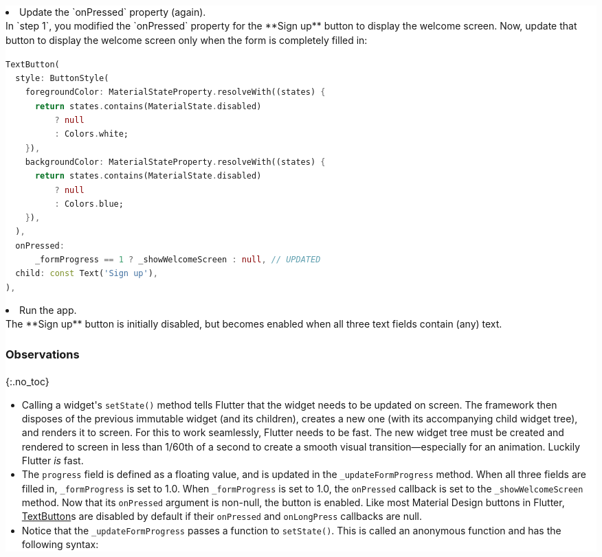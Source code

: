 <li markdown="1">Update the `onPressed` property (again).<br>
In `step 1`, you modified the `onPressed` property for the
**Sign up** button to display the welcome screen.
Now, update that button to display the welcome
screen only when the form is completely filled in:

<?code-excerpt "lib/step2.dart (onPressed)"?>
```dart
TextButton(
  style: ButtonStyle(
    foregroundColor: MaterialStateProperty.resolveWith((states) {
      return states.contains(MaterialState.disabled)
          ? null
          : Colors.white;
    }),
    backgroundColor: MaterialStateProperty.resolveWith((states) {
      return states.contains(MaterialState.disabled)
          ? null
          : Colors.blue;
    }),
  ),
  onPressed:
      _formProgress == 1 ? _showWelcomeScreen : null, // UPDATED
  child: const Text('Sign up'),
),
```
</li>

<li markdown="1">Run the app.<br>
The **Sign up** button is initially disabled,
but becomes enabled when all three text fields contain
(any) text.
</li>
</ol>

### Observations
{:.no_toc}

* Calling a widget's `setState()` method tells Flutter that the
  widget needs to be updated on screen.
  The framework then disposes of the previous immutable widget
  (and its children), creates a new one
  (with its accompanying child widget tree),
  and renders it to screen. For this to work seamlessly,
  Flutter needs to be fast.
  The new widget tree must be created and rendered to screen
  in less than 1/60th of a second to create a smooth visual
  transition—especially for an animation.
  Luckily Flutter _is_ fast.
* The `progress` field is defined as a floating value,
  and is updated in the `_updateFormProgress` method.
  When all three fields are filled in, `_formProgress` is set to 1.0.
  When `_formProgress` is set to 1.0, the `onPressed` callback is set to the
  `_showWelcomeScreen` method. Now that its `onPressed` argument is non-null, the button is enabled.
  Like most Material Design buttons in Flutter,
  [TextButton][]s are disabled by default if their `onPressed` and `onLongPress` callbacks are null.
* Notice that the `_updateFormProgress` passes a function to `setState()`.
  This is called an anonymous
  function and has the following syntax:


[Android Studio and IntelliJ]: /tools/devtools/android-studio
[Animation docs]: /ui/animations
[Building a form with validation]: /cookbook/forms/validation
[Chrome browser]: https://www.google.com/chrome/?brand=CHBD&gclid=CjwKCAiAws7uBRAkEiwAMlbZjlVMZCxJDGAHjoSpoI_3z_HczSbgbMka5c9Z521R89cDoBM3zAluJRoCdCEQAvD_BwE&gclsrc=aw.ds
[create a new Flutter project]: /get-started/test-drive
[Dart DevTools]: /tools/devtools/overview
[DartPad]: {{site.dartpad}}
[DevTools command line]: /tools/devtools/cli
[DevTools documentation]: /tools/devtools
[DevTools installed]: /tools/devtools/overview#start
[DartPad troubleshooting page]: {{site.dart-site}}/tools/dartpad/troubleshoot
[`didUpdateWidget`]: {{site.api}}/flutter/widgets/State/didUpdateWidget.html
[editor]: /get-started/editor
[Effective Dart Style Guide]: {{site.dart-site}}/guides/language/effective-dart/style#dont-use-a-leading-underscore-for-identifiers-that-arent-private
[Flutter cookbook]: /cookbook
[Flutter SDK]: /get-started/install
[Implicit animations]: /codelabs/implicit-animations
[Introduction to declarative UI]: /get-started/flutter-for/declarative
[Material Design]: {{site.material}}/get-started
[TextButton]: {{site.api}}/flutter/material/TextButton-class.html
[VS Code]: /tools/devtools/vscode
[Web samples]: {{site.repo.samples}}/tree/main/web
[Widget]: {{site.api}}/flutter/widgets/Widget-class.html
[first_flutter_codelab]: /get-started/codelab